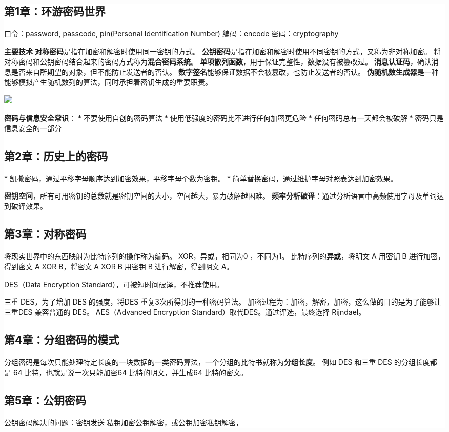 

## 第1章：环游密码世界
口令：password, passcode, pin(Personal Identification Number)
编码：encode
密码：cryptography

**主要技术**
**对称密码**是指在加密和解密时使用同一密钥的方式。
**公钥密码**是指在加密和解密时使用不同密钥的方式，又称为非对称加密。
将对称密码和公钥密码结合起来的密码方式称为**混合密码系统**。
**单项散列函数**，用于保证完整性，数据没有被篡改过。
**消息认证码**，确认消息是否来自所期望的对象，但不能防止发送者的否认。
**数字签名**能够保证数据不会被篡改，也防止发送者的否认。
**伪随机数生成器**是一种能够模拟产生随机数列的算法，同时承担着密钥生成的重要职责。

![](https://sxm-upload.oss-cn-beijing.aliyuncs.com/imgs/61c80e63-7c8e-44b3-ac67-3a55819dad7a.jpg)

**密码与信息安全常识**：
* 不要使用自创的密码算法
* 使用低强度的密码比不进行任何加密更危险
* 任何密码总有一天都会被破解
* 密码只是信息安全的一部分

## 第2章：历史上的密码
* 凯撒密码，通过平移字母顺序达到加密效果，平移字母个数为密钥。
* 简单替换密码，通过维护字母对照表达到加密效果。

**密钥空间**，所有可用密钥的总数就是密钥空间的大小，空间越大，暴力破解越困难。
**频率分析破译**：通过分析语言中高频使用字母及单词达到破译效果。

## 第3章：对称密码
将现实世界中的东西映射为比特序列的操作称为编码。
XOR，异或，相同为0 ，不同为1。
比特序列的**异或**，将明文 A 用密钥 B 进行加密，得到密文 A XOR B，将密文 A XOR B 用密钥 B 进行解密，得到明文 A。


DES（Data Encryption Standard），可被短时间破译，不推荐使用。

三重 DES，为了增加 DES 的强度，将DES 重复3次所得到的一种密码算法。
加密过程为：加密，解密，加密，这么做的目的是为了能够让三重DES 兼容普通的 DES。
AES（Advanced Encryption Standard）取代DES。通过评选，最终选择 Rijndael。


## 第4章：分组密码的模式
分组密码是每次只能处理特定长度的一块数据的一类密码算法，一个分组的比特书就称为**分组长度**。
例如 DES 和三重 DES 的分组长度都是 64 比特，也就是说一次只能加密64 比特的明文，并生成64 比特的密文。

## 第5章：公钥密码
公钥密码解决的问题：密钥发送
私钥加密公钥解密，或公钥加密私钥解密，
